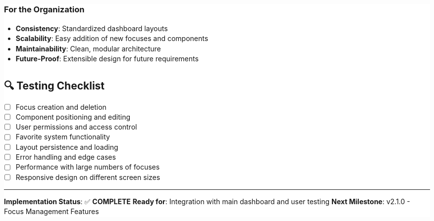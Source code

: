 ### **For the Organization**
- **Consistency**: Standardized dashboard layouts
- **Scalability**: Easy addition of new focuses and components
- **Maintainability**: Clean, modular architecture
- **Future-Proof**: Extensible design for future requirements

## 🔍 **Testing Checklist**

- [ ] Focus creation and deletion
- [ ] Component positioning and editing
- [ ] User permissions and access control
- [ ] Favorite system functionality
- [ ] Layout persistence and loading
- [ ] Error handling and edge cases
- [ ] Performance with large numbers of focuses
- [ ] Responsive design on different screen sizes

---

**Implementation Status**: ✅ **COMPLETE**
**Ready for**: Integration with main dashboard and user testing
**Next Milestone**: v2.1.0 - Focus Management Features
